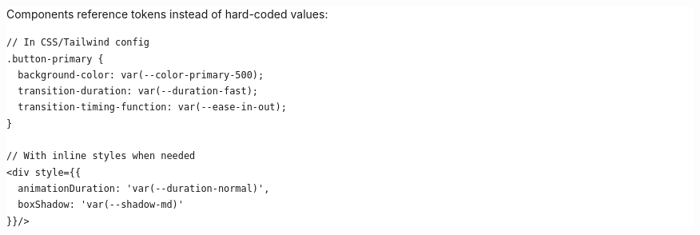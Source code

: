 Components reference tokens instead of hard-coded values:

```tsx
// In CSS/Tailwind config
.button-primary {
  background-color: var(--color-primary-500);
  transition-duration: var(--duration-fast);
  transition-timing-function: var(--ease-in-out);
}

// With inline styles when needed
<div style={{
  animationDuration: 'var(--duration-normal)',
  boxShadow: 'var(--shadow-md)'
}}/>
```
